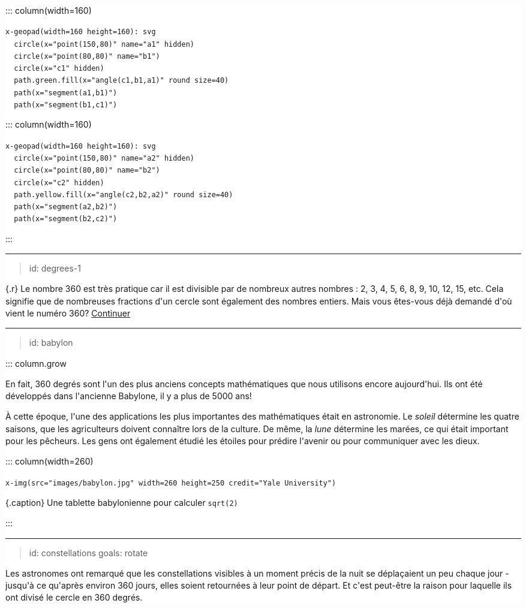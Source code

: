::: column(width=160)

    x-geopad(width=160 height=160): svg
      circle(x="point(150,80)" name="a1" hidden)
      circle(x="point(80,80)" name="b1")
      circle(x="c1" hidden)
      path.green.fill(x="angle(c1,b1,a1)" round size=40)
      path(x="segment(a1,b1)")
      path(x="segment(b1,c1)")

::: column(width=160)

    x-geopad(width=160 height=160): svg
      circle(x="point(150,80)" name="a2" hidden)
      circle(x="point(80,80)" name="b2")
      circle(x="c2" hidden)
      path.yellow.fill(x="angle(c2,b2,a2)" round size=40)
      path(x="segment(a2,b2)")
      path(x="segment(b2,c2)")

:::

---
> id: degrees-1

{.r} Le nombre 360 est très pratique car il est divisible par de nombreux autres nombres : 2, 3, 4, 5, 6, 8, 9, 10, 12, 15, etc. Cela signifie que de nombreuses fractions d'un cercle sont également des nombres entiers. Mais vous êtes-vous déjà demandé d'où vient le numéro 360? [Continuer](btn:next) 

---
> id: babylon

::: column.grow

En fait, 360 degrés sont l'un des plus anciens concepts mathématiques que nous utilisons encore aujourd'hui. Ils ont été développés dans l'ancienne Babylone, il y a plus de 5000 ans! 

À cette époque, l'une des applications les plus importantes des mathématiques était en astronomie. Le _soleil_ détermine les quatre saisons, que les agriculteurs doivent connaître lors de la culture. De même, la _lune_ détermine les marées, ce qui était important pour les pêcheurs. Les gens ont également étudié les étoiles pour prédire l'avenir ou pour communiquer avec les dieux. 

::: column(width=260)

    x-img(src="images/babylon.jpg" width=260 height=250 credit="Yale University")

{.caption} Une tablette babylonienne pour calculer `sqrt(2)`

:::

---
> id: constellations
> goals: rotate

Les astronomes ont remarqué que les constellations visibles à un moment précis de la nuit se déplaçaient un peu chaque jour - jusqu'à ce qu'après environ 360 jours, elles soient retournées à leur point de départ. Et c'est peut-être la raison pour laquelle ils ont divisé le cercle en 360 degrés. 
